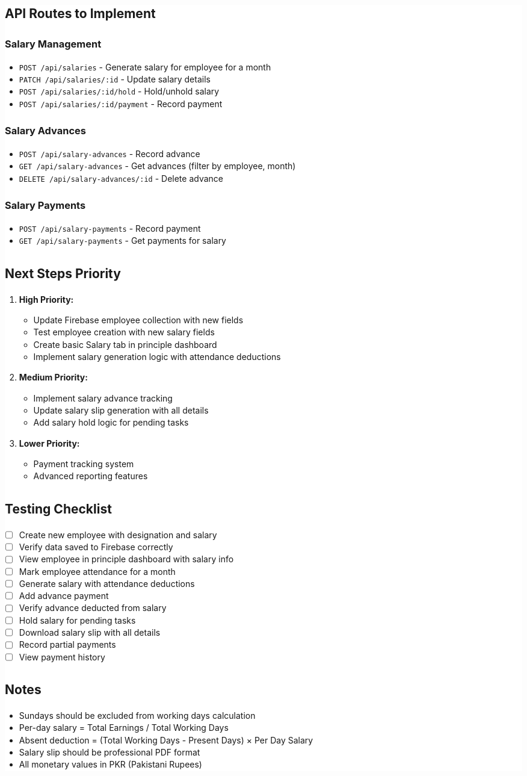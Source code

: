 ## API Routes to Implement

### Salary Management
- `POST /api/salaries` - Generate salary for employee for a month
- `PATCH /api/salaries/:id` - Update salary details
- `POST /api/salaries/:id/hold` - Hold/unhold salary
- `POST /api/salaries/:id/payment` - Record payment

### Salary Advances
- `POST /api/salary-advances` - Record advance
- `GET /api/salary-advances` - Get advances (filter by employee, month)
- `DELETE /api/salary-advances/:id` - Delete advance

### Salary Payments
- `POST /api/salary-payments` - Record payment
- `GET /api/salary-payments` - Get payments for salary

## Next Steps Priority

1. **High Priority:**
   - Update Firebase employee collection with new fields
   - Test employee creation with new salary fields
   - Create basic Salary tab in principle dashboard
   - Implement salary generation logic with attendance deductions

2. **Medium Priority:**
   - Implement salary advance tracking
   - Update salary slip generation with all details
   - Add salary hold logic for pending tasks

3. **Lower Priority:**
   - Payment tracking system
   - Advanced reporting features

## Testing Checklist

- [ ] Create new employee with designation and salary
- [ ] Verify data saved to Firebase correctly
- [ ] View employee in principle dashboard with salary info
- [ ] Mark employee attendance for a month
- [ ] Generate salary with attendance deductions
- [ ] Add advance payment
- [ ] Verify advance deducted from salary
- [ ] Hold salary for pending tasks
- [ ] Download salary slip with all details
- [ ] Record partial payments
- [ ] View payment history

## Notes
- Sundays should be excluded from working days calculation
- Per-day salary = Total Earnings / Total Working Days
- Absent deduction = (Total Working Days - Present Days) × Per Day Salary
- Salary slip should be professional PDF format
- All monetary values in PKR (Pakistani Rupees)
